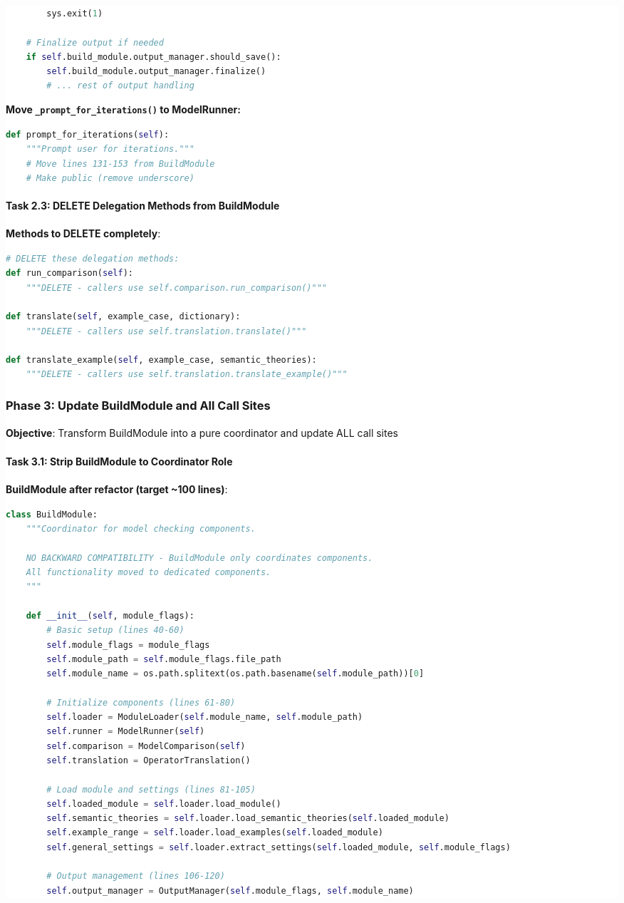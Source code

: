 ```python
        sys.exit(1)
    
    # Finalize output if needed
    if self.build_module.output_manager.should_save():
        self.build_module.output_manager.finalize()
        # ... rest of output handling
```

**Move `_prompt_for_iterations()` to ModelRunner:**
```python
def prompt_for_iterations(self):
    """Prompt user for iterations."""
    # Move lines 131-153 from BuildModule
    # Make public (remove underscore)
```

#### Task 2.3: DELETE Delegation Methods from BuildModule

**Methods to DELETE completely**:
```python
# DELETE these delegation methods:
def run_comparison(self):
    """DELETE - callers use self.comparison.run_comparison()"""
    
def translate(self, example_case, dictionary):
    """DELETE - callers use self.translation.translate()"""
    
def translate_example(self, example_case, semantic_theories):
    """DELETE - callers use self.translation.translate_example()"""
```

### Phase 3: Update BuildModule and All Call Sites

**Objective**: Transform BuildModule into a pure coordinator and update ALL call sites

#### Task 3.1: Strip BuildModule to Coordinator Role

**BuildModule after refactor (target ~100 lines)**:
```python
class BuildModule:
    """Coordinator for model checking components.
    
    NO BACKWARD COMPATIBILITY - BuildModule only coordinates components.
    All functionality moved to dedicated components.
    """
    
    def __init__(self, module_flags):
        # Basic setup (lines 40-60)
        self.module_flags = module_flags
        self.module_path = self.module_flags.file_path
        self.module_name = os.path.splitext(os.path.basename(self.module_path))[0]
        
        # Initialize components (lines 61-80)
        self.loader = ModuleLoader(self.module_name, self.module_path)
        self.runner = ModelRunner(self)
        self.comparison = ModelComparison(self)
        self.translation = OperatorTranslation()
        
        # Load module and settings (lines 81-105)
        self.loaded_module = self.loader.load_module()
        self.semantic_theories = self.loader.load_semantic_theories(self.loaded_module)
        self.example_range = self.loader.load_examples(self.loaded_module)
        self.general_settings = self.loader.extract_settings(self.loaded_module, self.module_flags)
        
        # Output management (lines 106-120)
        self.output_manager = OutputManager(self.module_flags, self.module_name)
```